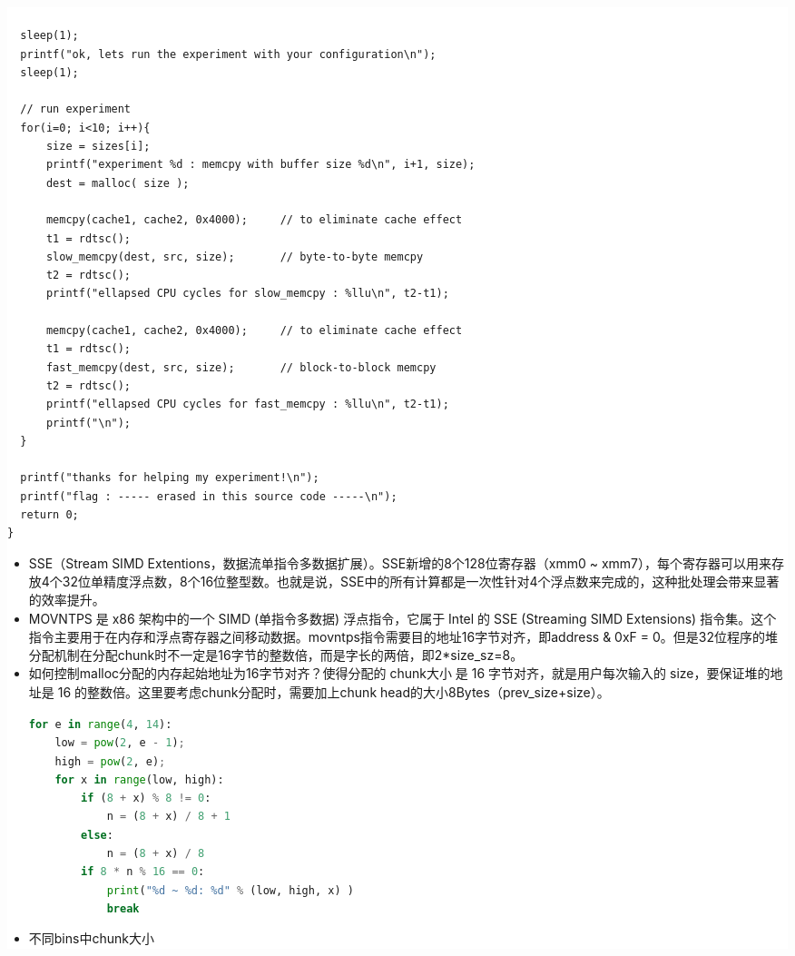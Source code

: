   ```

  	sleep(1);
  	printf("ok, lets run the experiment with your configuration\n");
  	sleep(1);

  	// run experiment
  	for(i=0; i<10; i++){
  		size = sizes[i];
  		printf("experiment %d : memcpy with buffer size %d\n", i+1, size);
  		dest = malloc( size );

  		memcpy(cache1, cache2, 0x4000);		// to eliminate cache effect
  		t1 = rdtsc();
  		slow_memcpy(dest, src, size);		// byte-to-byte memcpy
  		t2 = rdtsc();
  		printf("ellapsed CPU cycles for slow_memcpy : %llu\n", t2-t1);

  		memcpy(cache1, cache2, 0x4000);		// to eliminate cache effect
  		t1 = rdtsc();
  		fast_memcpy(dest, src, size);		// block-to-block memcpy
  		t2 = rdtsc();
  		printf("ellapsed CPU cycles for fast_memcpy : %llu\n", t2-t1);
  		printf("\n");
  	}

  	printf("thanks for helping my experiment!\n");
  	printf("flag : ----- erased in this source code -----\n");
  	return 0;
  }

  ```
* SSE（Stream SIMD Extentions，数据流单指令多数据扩展）。SSE新增的8个128位寄存器（xmm0 ~ xmm7），每个寄存器可以用来存放4个32位单精度浮点数，8个16位整型数。也就是说，SSE中的所有计算都是一次性针对4个浮点数来完成的，这种批处理会带来显著的效率提升。
* MOVNTPS 是 x86 架构中的一个 SIMD (单指令多数据) 浮点指令，它属于 Intel 的 SSE (Streaming SIMD Extensions) 指令集。这个指令主要用于在内存和浮点寄存器之间移动数据。movntps指令需要目的地址16字节对齐，即address & 0xF = 0。但是32位程序的堆分配机制在分配chunk时不一定是16字节的整数倍，而是字长的两倍，即2*size_sz=8。
* 如何控制malloc分配的内存起始地址为16字节对齐？使得分配的 chunk大小 是 16 字节对齐，就是用户每次输入的 size，要保证堆的地址是 16 的整数倍。这里要考虑chunk分配时，需要加上chunk head的大小8Bytes（prev_size+size）。
  ```python
  for e in range(4, 14):
      low = pow(2, e - 1);
      high = pow(2, e);
      for x in range(low, high):
          if (8 + x) % 8 != 0:
              n = (8 + x) / 8 + 1
          else:
              n = (8 + x) / 8
          if 8 * n % 16 == 0:
              print("%d ~ %d: %d" % (low, high, x) )
              break
  ```
* 不同bins中chunk大小
